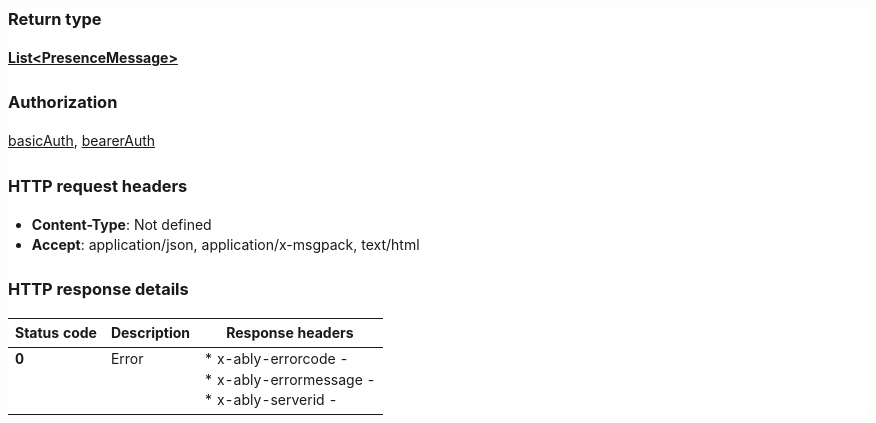 ### Return type

[**List&lt;PresenceMessage&gt;**](PresenceMessage.md)

### Authorization

[basicAuth](../README.md#basicAuth), [bearerAuth](../README.md#bearerAuth)

### HTTP request headers

 - **Content-Type**: Not defined
 - **Accept**: application/json, application/x-msgpack, text/html

### HTTP response details
| Status code | Description | Response headers |
|-------------|-------------|------------------|
| **0** | Error |  * x-ably-errorcode -  <br>  * x-ably-errormessage -  <br>  * x-ably-serverid -  <br>  |

